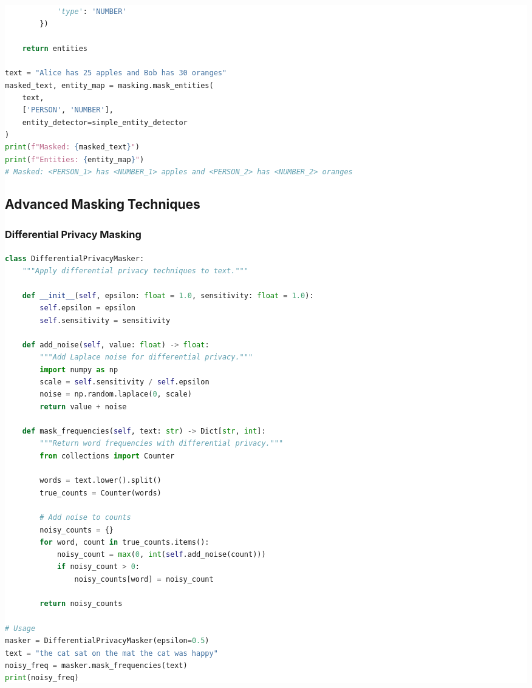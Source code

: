 ```python
            'type': 'NUMBER'
        })
    
    return entities

text = "Alice has 25 apples and Bob has 30 oranges"
masked_text, entity_map = masking.mask_entities(
    text, 
    ['PERSON', 'NUMBER'],
    entity_detector=simple_entity_detector
)
print(f"Masked: {masked_text}")
print(f"Entities: {entity_map}")
# Masked: <PERSON_1> has <NUMBER_1> apples and <PERSON_2> has <NUMBER_2> oranges
```

## Advanced Masking Techniques

### Differential Privacy Masking
```python
class DifferentialPrivacyMasker:
    """Apply differential privacy techniques to text."""
    
    def __init__(self, epsilon: float = 1.0, sensitivity: float = 1.0):
        self.epsilon = epsilon
        self.sensitivity = sensitivity
    
    def add_noise(self, value: float) -> float:
        """Add Laplace noise for differential privacy."""
        import numpy as np
        scale = self.sensitivity / self.epsilon
        noise = np.random.laplace(0, scale)
        return value + noise
    
    def mask_frequencies(self, text: str) -> Dict[str, int]:
        """Return word frequencies with differential privacy."""
        from collections import Counter
        
        words = text.lower().split()
        true_counts = Counter(words)
        
        # Add noise to counts
        noisy_counts = {}
        for word, count in true_counts.items():
            noisy_count = max(0, int(self.add_noise(count)))
            if noisy_count > 0:
                noisy_counts[word] = noisy_count
        
        return noisy_counts

# Usage
masker = DifferentialPrivacyMasker(epsilon=0.5)
text = "the cat sat on the mat the cat was happy"
noisy_freq = masker.mask_frequencies(text)
print(noisy_freq)
```
